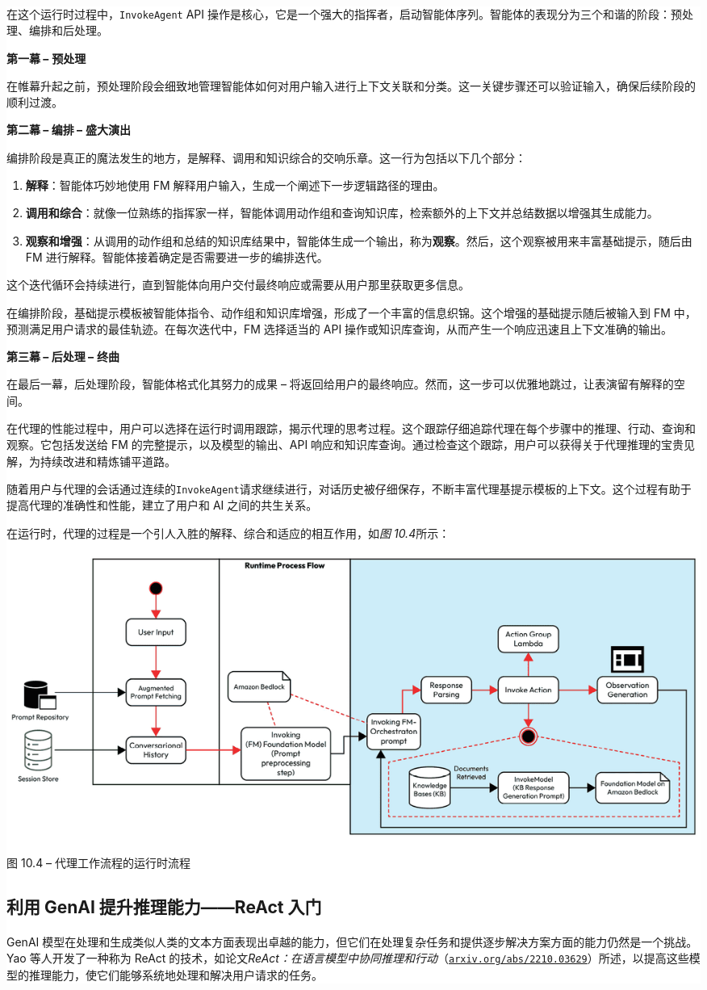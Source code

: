 在这个运行时过程中，`InvokeAgent` API 操作是核心，它是一个强大的指挥者，启动智能体序列。智能体的表现分为三个和谐的阶段：预处理、编排和后处理。

**第一幕 –** **预处理**

在帷幕升起之前，预处理阶段会细致地管理智能体如何对用户输入进行上下文关联和分类。这一关键步骤还可以验证输入，确保后续阶段的顺利过渡。

**第二幕 – 编排 –** **盛大演出**

编排阶段是真正的魔法发生的地方，是解释、调用和知识综合的交响乐章。这一行为包括以下几个部分：

1.  **解释**：智能体巧妙地使用 FM 解释用户输入，生成一个阐述下一步逻辑路径的理由。

1.  **调用和综合**：就像一位熟练的指挥家一样，智能体调用动作组和查询知识库，检索额外的上下文并总结数据以增强其生成能力。

1.  **观察和增强**：从调用的动作组和总结的知识库结果中，智能体生成一个输出，称为**观察**。然后，这个观察被用来丰富基础提示，随后由 FM 进行解释。智能体接着确定是否需要进一步的编排迭代。

这个迭代循环会持续进行，直到智能体向用户交付最终响应或需要从用户那里获取更多信息。

在编排阶段，基础提示模板被智能体指令、动作组和知识库增强，形成了一个丰富的信息织锦。这个增强的基础提示随后被输入到 FM 中，预测满足用户请求的最佳轨迹。在每次迭代中，FM 选择适当的 API 操作或知识库查询，从而产生一个响应迅速且上下文准确的输出。

**第三幕 – 后处理 –** **终曲**

在最后一幕，后处理阶段，智能体格式化其努力的成果 – 将返回给用户的最终响应。然而，这一步可以优雅地跳过，让表演留有解释的空间。

在代理的性能过程中，用户可以选择在运行时调用跟踪，揭示代理的思考过程。这个跟踪仔细追踪代理在每个步骤中的推理、行动、查询和观察。它包括发送给 FM 的完整提示，以及模型的输出、API 响应和知识库查询。通过检查这个跟踪，用户可以获得关于代理推理的宝贵见解，为持续改进和精炼铺平道路。

随着用户与代理的会话通过连续的`InvokeAgent`请求继续进行，对话历史被仔细保存，不断丰富代理基提示模板的上下文。这个过程有助于提高代理的准确性和性能，建立了用户和 AI 之间的共生关系。

在运行时，代理的过程是一个引人入胜的解释、综合和适应的相互作用，如*图 10.4*所示：

![图 10.4 – 代理工作流程的运行时流程](img/B22045_10_04.jpg)

图 10.4 – 代理工作流程的运行时流程

## 利用 GenAI 提升推理能力——ReAct 入门

GenAI 模型在处理和生成类似人类的文本方面表现出卓越的能力，但它们在处理复杂任务和提供逐步解决方案方面的能力仍然是一个挑战。Yao 等人开发了一种称为 ReAct 的技术，如论文*ReAct：在语言模型中协同推理和行动*（[`arxiv.org/abs/2210.03629`](https://arxiv.org/abs/2210.03629)）所述，以提高这些模型的推理能力，使它们能够系统地处理和解决用户请求的任务。
